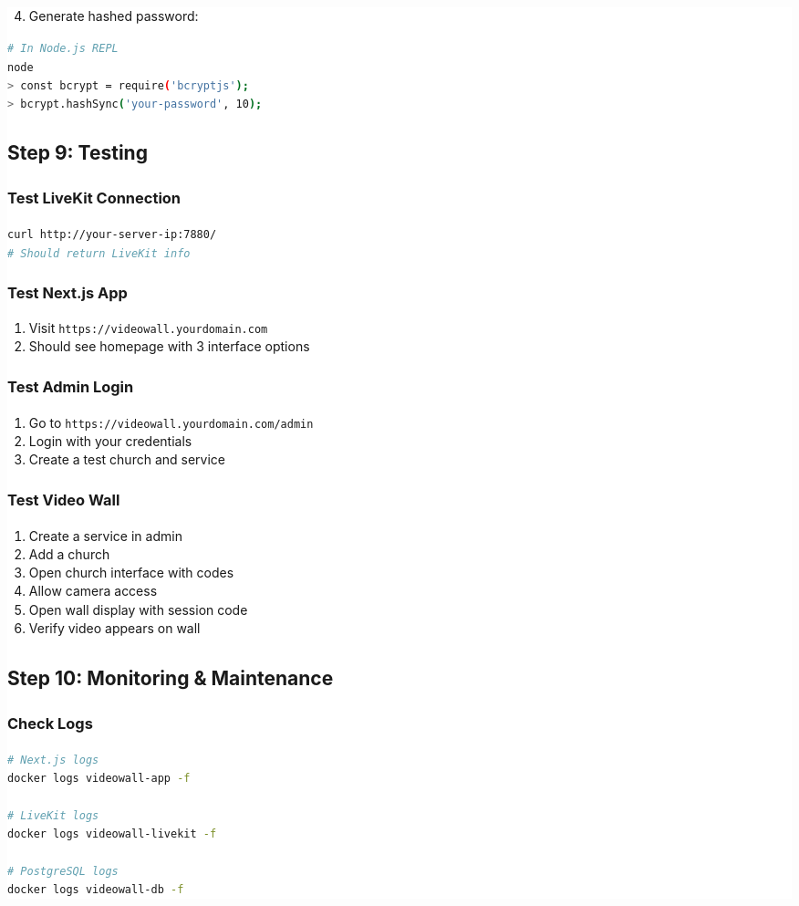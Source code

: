 4. Generate hashed password:

```bash
# In Node.js REPL
node
> const bcrypt = require('bcryptjs');
> bcrypt.hashSync('your-password', 10);
```

## Step 9: Testing

### Test LiveKit Connection

```bash
curl http://your-server-ip:7880/
# Should return LiveKit info
```

### Test Next.js App

1. Visit `https://videowall.yourdomain.com`
2. Should see homepage with 3 interface options

### Test Admin Login

1. Go to `https://videowall.yourdomain.com/admin`
2. Login with your credentials
3. Create a test church and service

### Test Video Wall

1. Create a service in admin
2. Add a church
3. Open church interface with codes
4. Allow camera access
5. Open wall display with session code
6. Verify video appears on wall

## Step 10: Monitoring & Maintenance

### Check Logs

```bash
# Next.js logs
docker logs videowall-app -f

# LiveKit logs
docker logs videowall-livekit -f

# PostgreSQL logs
docker logs videowall-db -f
```
